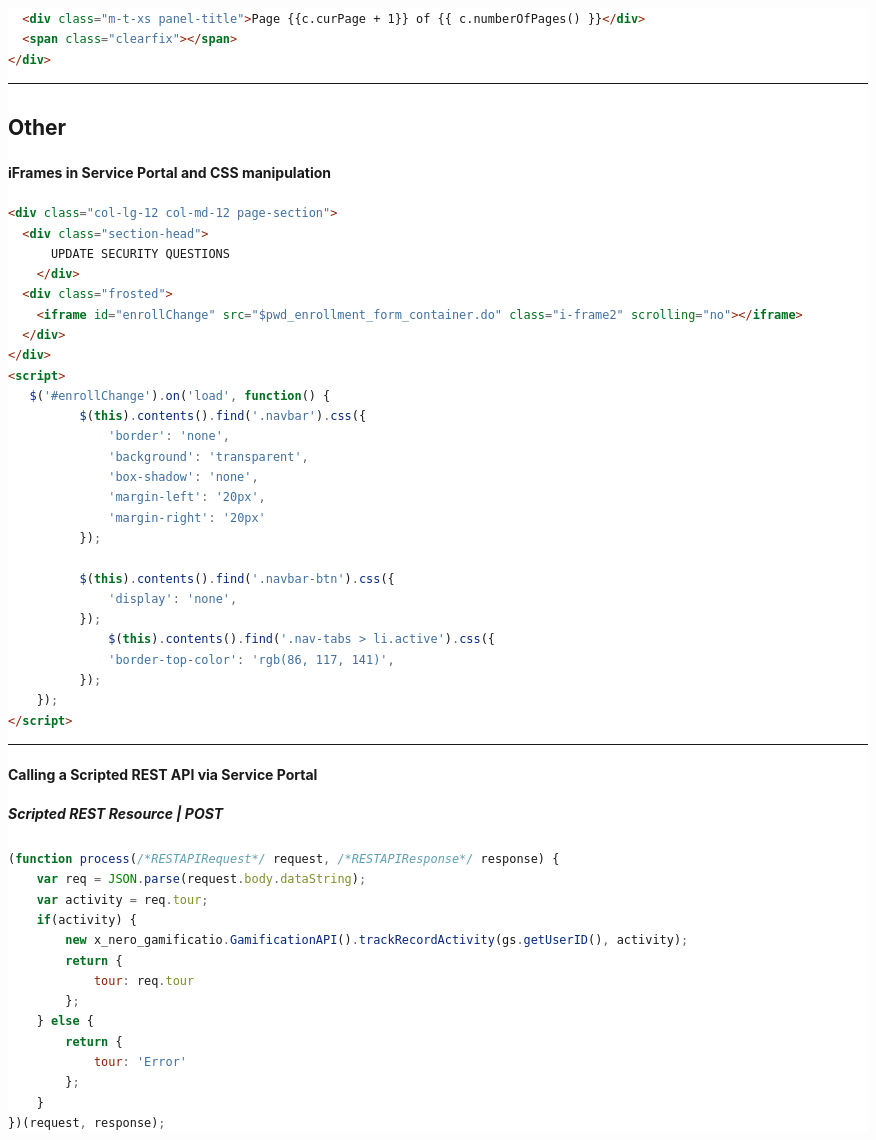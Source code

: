 ```html
  <div class="m-t-xs panel-title">Page {{c.curPage + 1}} of {{ c.numberOfPages() }}</div>
  <span class="clearfix"></span>
</div>
```

----------------------------------------------------------------------------------------------------------



## Other
#### iFrames in Service Portal and CSS manipulation
```html
<div class="col-lg-12 col-md-12 page-section">
  <div class="section-head">
      UPDATE SECURITY QUESTIONS
    </div>
  <div class="frosted">
  	<iframe id="enrollChange" src="$pwd_enrollment_form_container.do" class="i-frame2" scrolling="no"></iframe>
  </div>
</div>
<script>
   $('#enrollChange').on('load', function() {
          $(this).contents().find('.navbar').css({
              'border': 'none',
              'background': 'transparent',
              'box-shadow': 'none',
              'margin-left': '20px',
              'margin-right': '20px'
          });
		
          $(this).contents().find('.navbar-btn').css({
              'display': 'none',
          });  
    		  $(this).contents().find('.nav-tabs > li.active').css({
              'border-top-color': 'rgb(86, 117, 141)',
          });         
    });   
</script>
```

----------------------------------------------------------------------------------------------------------
#### Calling a Scripted REST API via Service Portal
##### Scripted REST Resource | POST
```js
(function process(/*RESTAPIRequest*/ request, /*RESTAPIResponse*/ response) {
	var req = JSON.parse(request.body.dataString);
	var activity = req.tour;
	if(activity) {
		new x_nero_gamificatio.GamificationAPI().trackRecordActivity(gs.getUserID(), activity);
		return {
			tour: req.tour
		};
	} else {
		return {
			tour: 'Error'
		};
	}
})(request, response);
```

